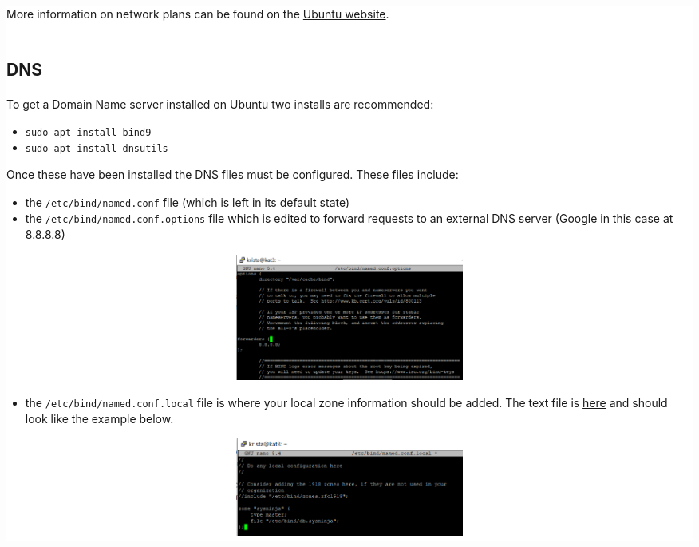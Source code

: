 More information on network plans can be found on the [Ubuntu website](https://ubuntu.com/server/docs/network-configuration).

*****************

## DNS
To get a Domain Name server installed on Ubuntu two installs are recommended:
- `sudo apt install bind9`
- `sudo apt install dnsutils` 

Once these have been installed the DNS files must be configured. These files include:

- the `/etc/bind/named.conf` file (which is left in its default state)
- the `/etc/bind/named.conf.options` file which is edited to forward requests to an external DNS server (Google in this case at 8.8.8.8) <br>

<p align="center" width="100%"><img width="33%" src="images/dnsforward.png"></p>

- the `/etc/bind/named.conf.local` file is where your local zone information should be added. The text file is [here](dns/zone.txt) and should look like the example below. <br>

<p align="center" width="100%"><img width="33%" src="images/zone.png"></p>
